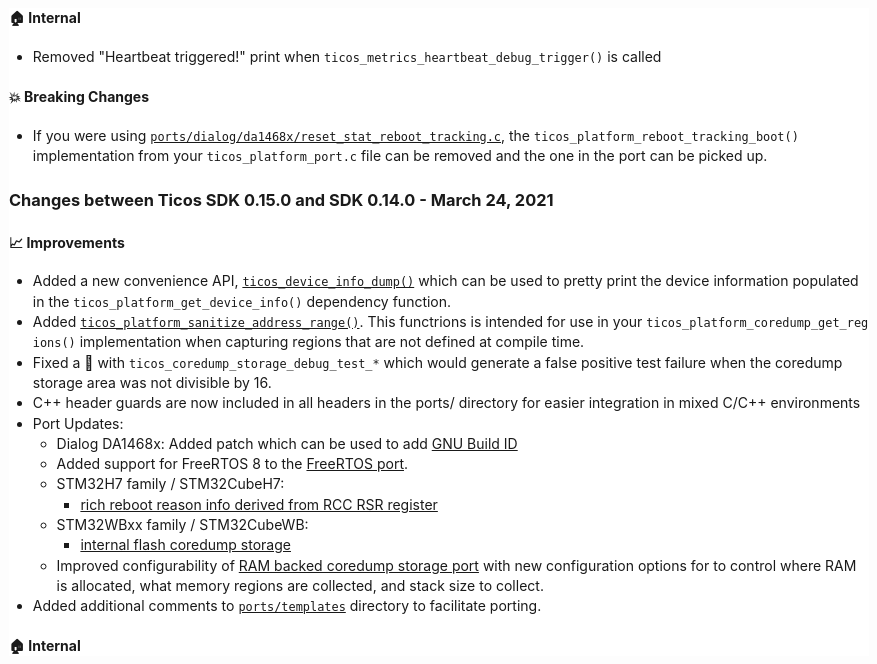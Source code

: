 #### :house: Internal

- Removed "Heartbeat triggered!" print when
  `ticos_metrics_heartbeat_debug_trigger()` is called

#### :boom: Breaking Changes

- If you were using
  [`ports/dialog/da1468x/reset_stat_reboot_tracking.c`](ports/dialog/da1468x/reset_stat_reboot_tracking.c),
  the `ticos_platform_reboot_tracking_boot()` implementation from your
  `ticos_platform_port.c` file can be removed and the one in the port can be
  picked up.

### Changes between Ticos SDK 0.15.0 and SDK 0.14.0 - March 24, 2021

#### :chart_with_upwards_trend: Improvements

- Added a new convenience API,
  [`ticos_device_info_dump()`](components/include/ticos/core/device_info.h#L1)
  which can be used to pretty print the device information populated in the
  `ticos_platform_get_device_info()` dependency function.
- Added
  [`ticos_platform_sanitize_address_range()`](components/include/ticos/panics/platform/coredump.h#L95).
  This functrions is intended for use in your
  `ticos_platform_coredump_get_regions()` implementation when capturing
  regions that are not defined at compile time.
- Fixed a :bug: with `ticos_coredump_storage_debug_test_*` which would
  generate a false positive test failure when the coredump storage area was not
  divisible by 16.
- C++ header guards are now included in all headers in the ports/ directory for
  easier integration in mixed C/C++ environments
- Port Updates:
  - Dialog DA1468x: Added patch which can be used to add
    [GNU Build ID](ports/dialog/da1468x/gnu-build-id.patch#L1)
  - Added support for FreeRTOS 8 to the [FreeRTOS port](ports/freertos/).
  - STM32H7 family / STM32CubeH7:
    - [rich reboot reason info derived from RCC RSR register](ports/stm32cube/h7/rcc_reboot_tracking.c#L1)
  - STM32WBxx family / STM32CubeWB:
    - [internal flash coredump storage](ports/stm32cube/wb/flash_coredump_storage.c#L1)
  - Improved configurability of
    [RAM backed coredump storage port](ports/panics/src/ticos_platform_ram_backed_coredump.c#L1)
    with new configuration options for to control where RAM is allocated, what
    memory regions are collected, and stack size to collect.
- Added additional comments to [`ports/templates`](ports/templates) directory to
  facilitate porting.

#### :house: Internal
